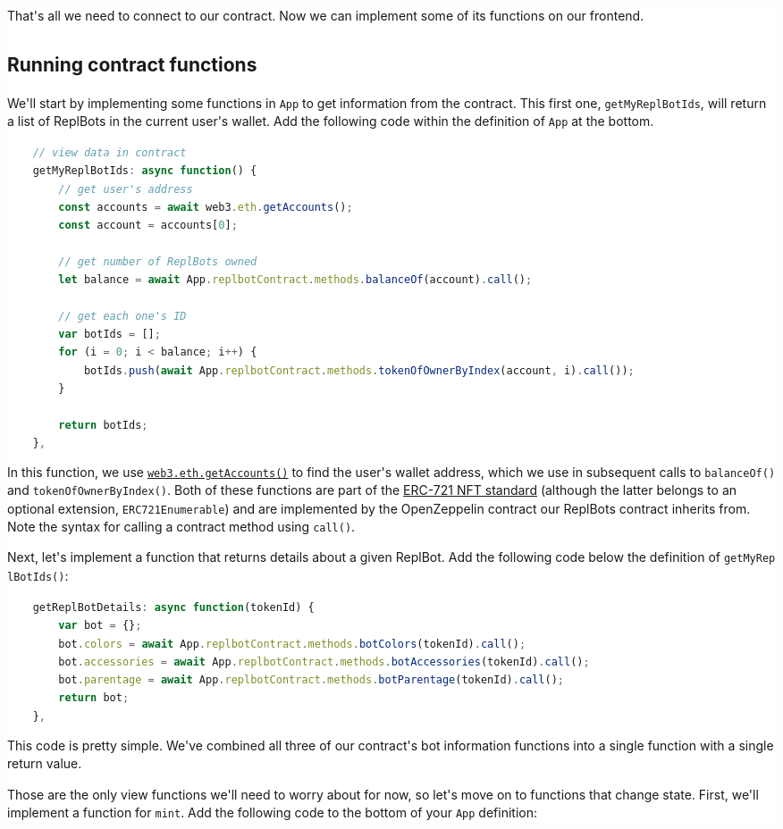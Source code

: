 That's all we need to connect to our contract. Now we can implement some of its functions on our frontend.

## Running contract functions

We'll start by implementing some functions in `App` to get information from the contract. This first one, `getMyReplBotIds`, will return a list of ReplBots in the current user's wallet. Add the following code within the definition of `App` at the bottom.

```javascript
    // view data in contract
    getMyReplBotIds: async function() {
        // get user's address
        const accounts = await web3.eth.getAccounts();
        const account = accounts[0];

        // get number of ReplBots owned
        let balance = await App.replbotContract.methods.balanceOf(account).call();

        // get each one's ID
        var botIds = [];
        for (i = 0; i < balance; i++) {
            botIds.push(await App.replbotContract.methods.tokenOfOwnerByIndex(account, i).call());
        }

        return botIds;
    },
```

In this function, we use [`web3.eth.getAccounts()`](https://web3js.readthedocs.io/en/v1.7.1/web3-eth.html#getaccounts) to find the user's wallet address, which we use in subsequent calls to `balanceOf()` and `tokenOfOwnerByIndex()`. Both of these functions are part of the [ERC-721 NFT standard](https://eips.ethereum.org/EIPS/eip-721) (although the latter belongs to an optional extension, `ERC721Enumerable`) and are implemented by the OpenZeppelin contract our ReplBots contract inherits from. Note the syntax for calling a contract method using `call()`.

Next, let's implement a function that returns details about a given ReplBot. Add the following code below the definition of `getMyReplBotIds()`:

```javascript
    getReplBotDetails: async function(tokenId) {
        var bot = {};
        bot.colors = await App.replbotContract.methods.botColors(tokenId).call();
        bot.accessories = await App.replbotContract.methods.botAccessories(tokenId).call();
        bot.parentage = await App.replbotContract.methods.botParentage(tokenId).call();
        return bot;
    },
```

This code is pretty simple. We've combined all three of our contract's bot information functions into a single function with a single return value.

Those are the only view functions we'll need to worry about for now, so let's move on to functions that change state. First, we'll implement a function for `mint`. Add the following code to the bottom of your `App` definition:
